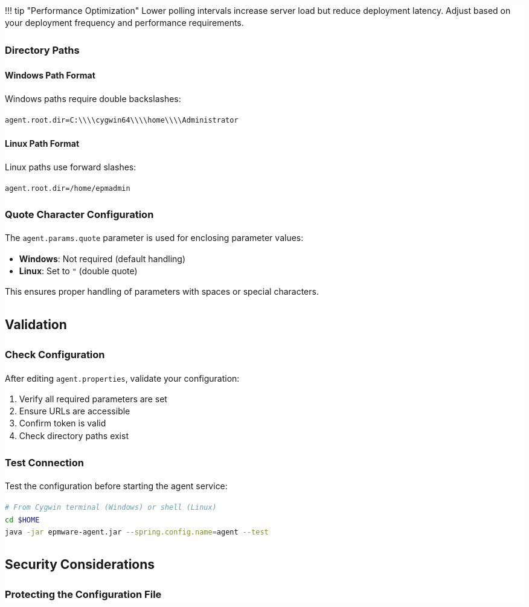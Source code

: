 !!! tip "Performance Optimization"
    Lower polling intervals increase server load but reduce deployment latency. Adjust based on your deployment frequency and performance requirements.

### Directory Paths

#### Windows Path Format

Windows paths require double backslashes:

```properties
agent.root.dir=C:\\\\cygwin64\\\\home\\\\Administrator
```

#### Linux Path Format

Linux paths use forward slashes:

```properties
agent.root.dir=/home/epmadmin
```

### Quote Character Configuration

The `agent.params.quote` parameter is used for enclosing parameter values:

- **Windows**: Not required (default handling)
- **Linux**: Set to `"` (double quote)

This ensures proper handling of parameters with spaces or special characters.

## Validation

### Check Configuration

After editing `agent.properties`, validate your configuration:

1. Verify all required parameters are set
2. Ensure URLs are accessible
3. Confirm token is valid
4. Check directory paths exist

### Test Connection

Test the configuration before starting the agent service:

```bash
# From Cygwin terminal (Windows) or shell (Linux)
cd $HOME
java -jar epmware-agent.jar --spring.config.name=agent --test
```

## Security Considerations

### Protecting the Configuration File

